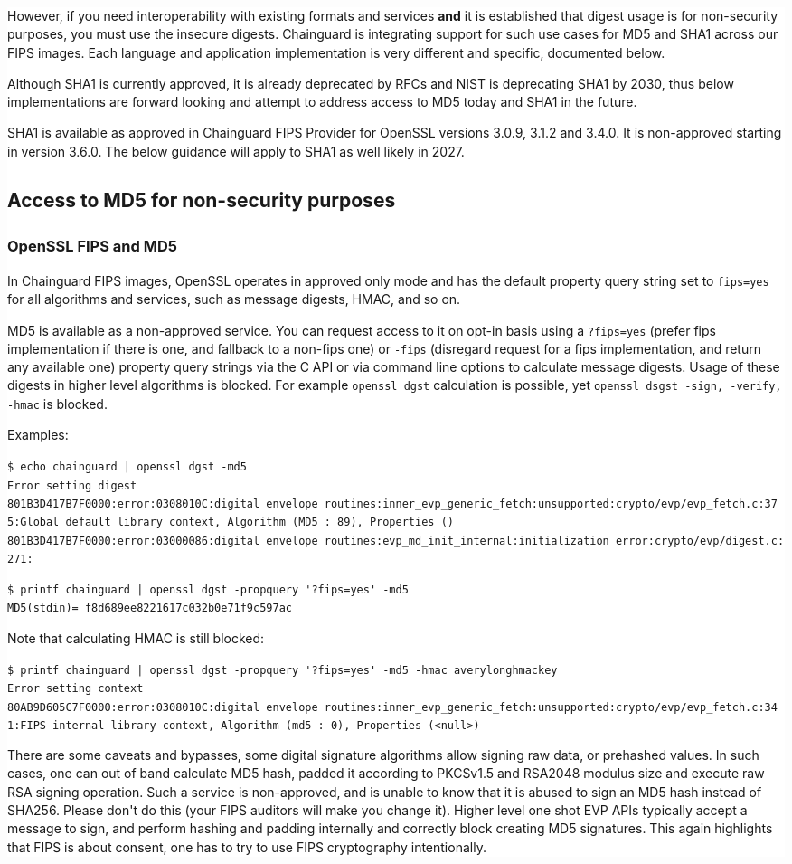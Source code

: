 However, if you need interoperability with existing formats and services **and** it is established that digest usage is for non-security purposes, you must use the insecure digests. Chainguard is integrating support for such use cases for MD5 and SHA1 across our FIPS images. Each language and application implementation is very different and specific, documented below.

Although SHA1 is currently approved, it is already deprecated by RFCs and NIST is deprecating SHA1 by 2030, thus below implementations are forward looking and attempt to address access to MD5 today and SHA1 in the future.

SHA1 is available as approved in Chainguard FIPS Provider for OpenSSL versions 3.0.9, 3.1.2 and 3.4.0. It is non-approved starting in version 3.6.0. The below guidance will apply to SHA1 as well likely in 2027.

## Access to MD5 for non-security purposes

### OpenSSL FIPS and MD5

In Chainguard FIPS images, OpenSSL operates in approved only mode and has the default property query string set to `fips=yes` for all algorithms and services, such as message digests, HMAC, and so on.

MD5 is available as a non-approved service. You can request access to it on opt-in basis using a `?fips=yes` (prefer fips implementation if there is one, and fallback to a non-fips one) or `-fips` (disregard request for a fips implementation, and return any available one) property query strings via the C API or via command line options to calculate message digests. Usage of these digests in higher level algorithms is blocked. For example `openssl dgst` calculation is possible, yet `openssl dsgst -sign, -verify, -hmac` is blocked.

Examples:

```shell
$ echo chainguard | openssl dgst -md5
Error setting digest
801B3D417B7F0000:error:0308010C:digital envelope routines:inner_evp_generic_fetch:unsupported:crypto/evp/evp_fetch.c:375:Global default library context, Algorithm (MD5 : 89), Properties ()
801B3D417B7F0000:error:03000086:digital envelope routines:evp_md_init_internal:initialization error:crypto/evp/digest.c:271:
```

```shell
$ printf chainguard | openssl dgst -propquery '?fips=yes' -md5
MD5(stdin)= f8d689ee8221617c032b0e71f9c597ac
```

Note that calculating HMAC is still blocked:

```shell
$ printf chainguard | openssl dgst -propquery '?fips=yes' -md5 -hmac averylonghmackey
Error setting context
80AB9D605C7F0000:error:0308010C:digital envelope routines:inner_evp_generic_fetch:unsupported:crypto/evp/evp_fetch.c:341:FIPS internal library context, Algorithm (md5 : 0), Properties (<null>)
```

There are some caveats and bypasses, some digital signature algorithms allow signing raw data, or prehashed values. In such cases, one can out of band calculate MD5 hash, padded it according to PKCSv1.5 and RSA2048 modulus size and execute raw RSA signing operation. Such a service is non-approved, and is unable to know that it is abused to sign an MD5 hash instead of SHA256. Please don't do this (your FIPS auditors will make you change it). Higher level one shot EVP APIs typically accept a message to sign, and perform hashing and padding internally and correctly block creating MD5 signatures. This again highlights that FIPS is about consent, one has to try to use FIPS cryptography intentionally.
